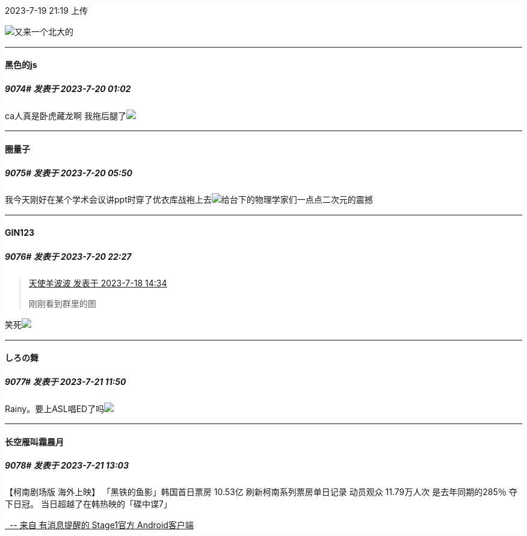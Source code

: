 2023-7-19 21:19 上传

<img src="https://static.saraba1st.com/image/smiley/face2017/071.png" referrerpolicy="no-referrer">又来一个北大的


*****

####  黑色的js  
##### 9074#       发表于 2023-7-20 01:02

ca人真是卧虎藏龙啊 我拖后腿了<img src="https://static.saraba1st.com/image/smiley/face2017/067.png" referrerpolicy="no-referrer">


*****

####  圈量子  
##### 9075#       发表于 2023-7-20 05:50

我今天刚好在某个学术会议讲ppt时穿了优衣库战袍上去<img src="https://static.saraba1st.com/image/smiley/face2017/053.png" referrerpolicy="no-referrer">给台下的物理学家们一点点二次元的震撼


*****

####  GIN123  
##### 9076#       发表于 2023-7-20 22:27

<blockquote><a href="httphttps://bbs.saraba1st.com/2b/forum.php?mod=redirect&amp;goto=findpost&amp;pid=61705334&amp;ptid=2103870" target="_blank">天使羊波波 发表于 2023-7-18 14:34</a>

刚刚看到群里的图</blockquote>
笑死<img src="https://static.saraba1st.com/image/smiley/face2017/068.png" referrerpolicy="no-referrer">


*****

####  しろの舞  
##### 9077#       发表于 2023-7-21 11:50

Rainy。要上ASL唱ED了吗<img src="https://static.saraba1st.com/image/smiley/face2017/067.png" referrerpolicy="no-referrer">


*****

####  长空雁叫霜晨月  
##### 9078#       发表于 2023-7-21 13:03

【柯南剧场版 海外上映】
「黑铁的鱼影」韩国首日票房
10.53亿 刷新柯南系列票房单日记录
动员观众 11.79万人次 是去年同期的285％
夺下日冠。
当日超越了在韩热映的「碟中谍7」

[  -- 来自 有消息提醒的 Stage1官方 Android客户端](https://www.coolapk.com/apk/140634)
